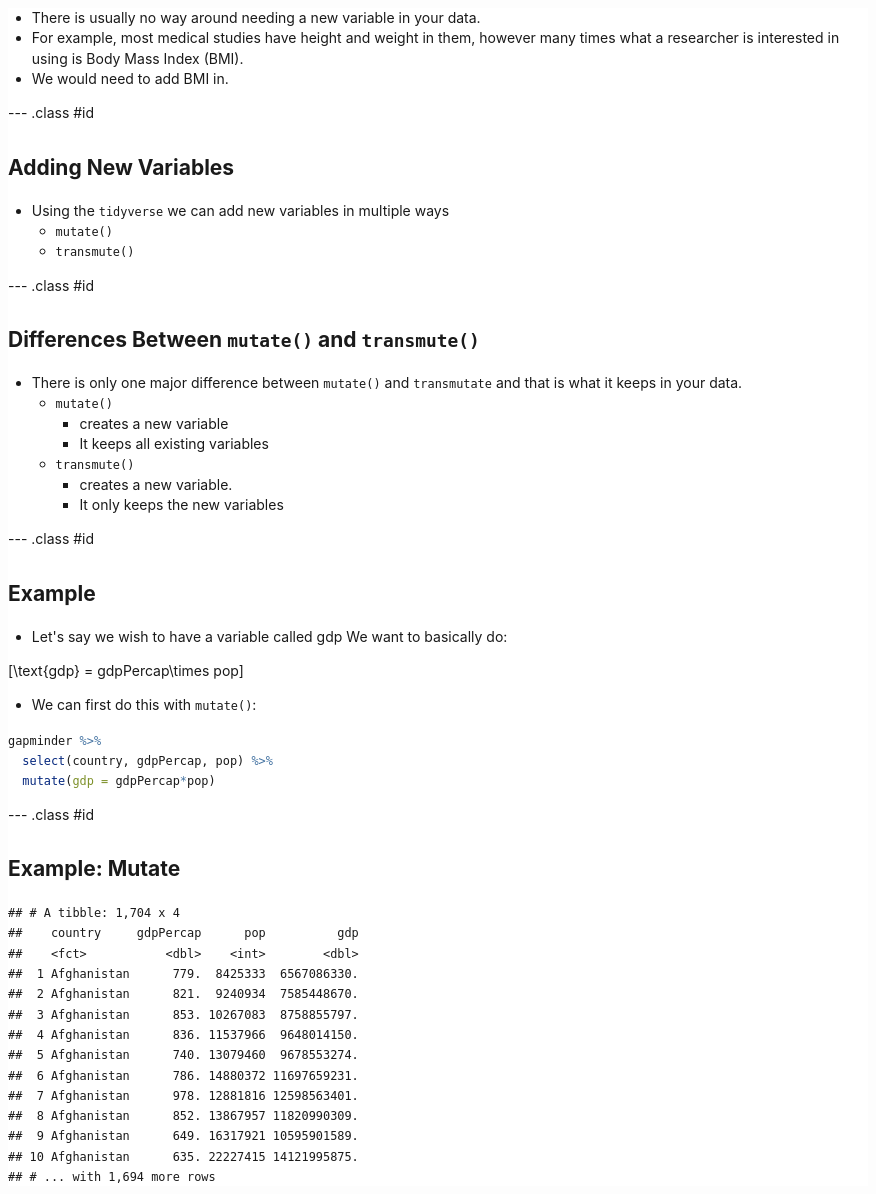 - There is usually no way around needing a new variable in your data. 
- For example, most medical studies have height and weight in them, however many times what a researcher is interested in using is Body Mass Index (BMI). 
- We would need to add BMI in. 


--- .class #id

## Adding New Variables

- Using the `tidyverse` we can add new variables in multiple ways
  - `mutate()`
  - `transmute()`



--- .class #id


## Differences Between `mutate()` and `transmute()`

- There is only one major difference between `mutate()` and `transmutate` and that is what it keeps in your data. 
  - `mutate()`
      - creates a new variable
      - It keeps all existing variables
  - `transmute()`
      - creates a new variable.
      - It only keeps the new variables


--- .class #id

## Example

- Let's say we wish to have a variable called gdp We want to basically do:

\[\text{gdp} = gdpPercap\times pop\]


- We can first do this with `mutate()`:


```r
gapminder %>% 
  select(country, gdpPercap, pop) %>%
  mutate(gdp = gdpPercap*pop)
```

--- .class #id

## Example: Mutate


```
## # A tibble: 1,704 x 4
##    country     gdpPercap      pop          gdp
##    <fct>           <dbl>    <int>        <dbl>
##  1 Afghanistan      779.  8425333  6567086330.
##  2 Afghanistan      821.  9240934  7585448670.
##  3 Afghanistan      853. 10267083  8758855797.
##  4 Afghanistan      836. 11537966  9648014150.
##  5 Afghanistan      740. 13079460  9678553274.
##  6 Afghanistan      786. 14880372 11697659231.
##  7 Afghanistan      978. 12881816 12598563401.
##  8 Afghanistan      852. 13867957 11820990309.
##  9 Afghanistan      649. 16317921 10595901589.
## 10 Afghanistan      635. 22227415 14121995875.
## # ... with 1,694 more rows
```
